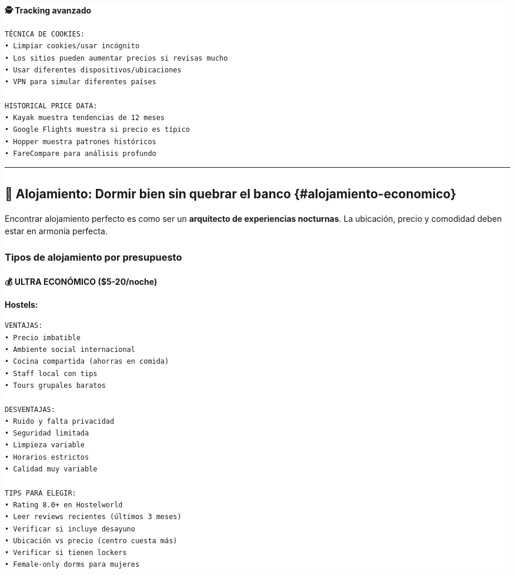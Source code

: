 #### **🕵️ Tracking avanzado**

```
TÉCNICA DE COOKIES:
• Limpiar cookies/usar incógnito
• Los sitios pueden aumentar precios si revisas mucho
• Usar diferentes dispositivos/ubicaciones
• VPN para simular diferentes países

HISTORICAL PRICE DATA:
• Kayak muestra tendencias de 12 meses
• Google Flights muestra si precio es típico
• Hopper muestra patrones históricos
• FareCompare para análisis profundo
```

---

## 🏨 Alojamiento: Dormir bien sin quebrar el banco {#alojamiento-economico}

Encontrar alojamiento perfecto es como ser un **arquitecto de experiencias nocturnas**. La ubicación, precio y comodidad deben estar en armonía perfecta.

### Tipos de alojamiento por presupuesto

#### **💰 ULTRA ECONÓMICO ($5-20/noche)**

**Hostels:**
```
VENTAJAS:
• Precio imbatible
• Ambiente social internacional
• Cocina compartida (ahorras en comida)
• Staff local con tips
• Tours grupales baratos

DESVENTAJAS:
• Ruido y falta privacidad
• Seguridad limitada
• Limpieza variable
• Horarios estrictos
• Calidad muy variable

TIPS PARA ELEGIR:
• Rating 8.0+ en Hostelworld
• Leer reviews recientes (últimos 3 meses)
• Verificar si incluye desayuno
• Ubicación vs precio (centro cuesta más)
• Verificar si tienen lockers
• Female-only dorms para mujeres
```
